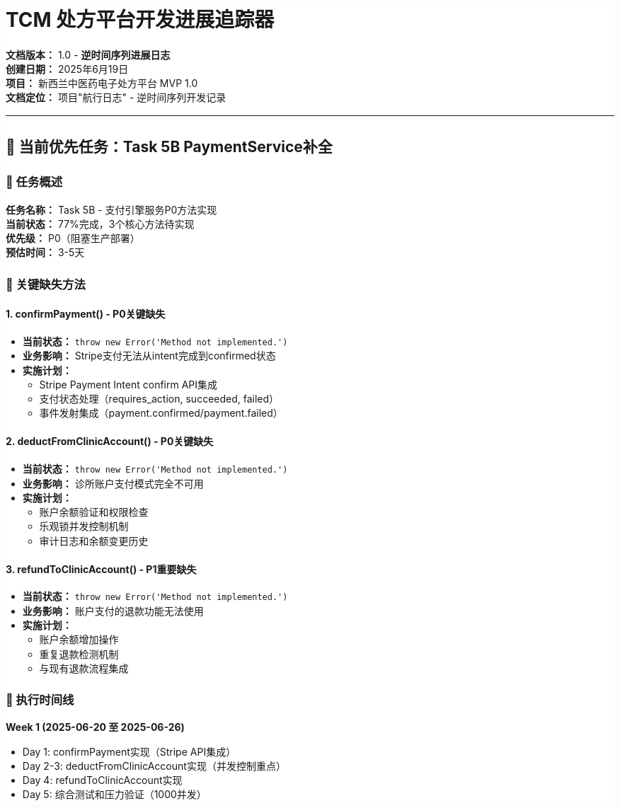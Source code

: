 # TCM 处方平台开发进展追踪器

**文档版本：** 1.0 - **逆时间序列进展日志**  
**创建日期：** 2025年6月19日  
**项目：** 新西兰中医药电子处方平台 MVP 1.0  
**文档定位：** 项目"航行日志" - 逆时间序列开发记录

---

## 🎯 当前优先任务：Task 5B PaymentService补全

### 📅 任务概述
**任务名称：** Task 5B - 支付引擎服务P0方法实现  
**当前状态：** 77%完成，3个核心方法待实现  
**优先级：** P0（阻塞生产部署）  
**预估时间：** 3-5天  

### 🚨 关键缺失方法

#### 1. confirmPayment() - P0关键缺失
- **当前状态：** `throw new Error('Method not implemented.')`
- **业务影响：** Stripe支付无法从intent完成到confirmed状态
- **实施计划：** 
  - Stripe Payment Intent confirm API集成
  - 支付状态处理（requires_action, succeeded, failed）
  - 事件发射集成（payment.confirmed/payment.failed）

#### 2. deductFromClinicAccount() - P0关键缺失
- **当前状态：** `throw new Error('Method not implemented.')`
- **业务影响：** 诊所账户支付模式完全不可用
- **实施计划：**
  - 账户余额验证和权限检查
  - 乐观锁并发控制机制
  - 审计日志和余额变更历史

#### 3. refundToClinicAccount() - P1重要缺失
- **当前状态：** `throw new Error('Method not implemented.')`
- **业务影响：** 账户支付的退款功能无法使用
- **实施计划：**
  - 账户余额增加操作
  - 重复退款检测机制
  - 与现有退款流程集成

### 🎯 执行时间线
**Week 1 (2025-06-20 至 2025-06-26)**
- Day 1: confirmPayment实现（Stripe API集成）
- Day 2-3: deductFromClinicAccount实现（并发控制重点）
- Day 4: refundToClinicAccount实现
- Day 5: 综合测试和压力验证（1000并发）
